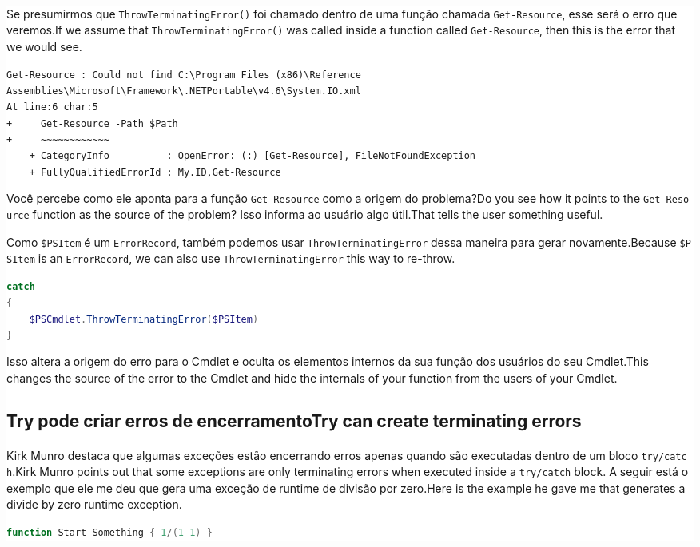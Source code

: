 <span data-ttu-id="f8b2b-251">Se presumirmos que `ThrowTerminatingError()` foi chamado dentro de uma função chamada `Get-Resource`, esse será o erro que veremos.</span><span class="sxs-lookup"><span data-stu-id="f8b2b-251">If we assume that `ThrowTerminatingError()` was called inside a function called `Get-Resource`, then this is the error that we would see.</span></span>

```Output
Get-Resource : Could not find C:\Program Files (x86)\Reference
Assemblies\Microsoft\Framework\.NETPortable\v4.6\System.IO.xml
At line:6 char:5
+     Get-Resource -Path $Path
+     ~~~~~~~~~~~~
    + CategoryInfo          : OpenError: (:) [Get-Resource], FileNotFoundException
    + FullyQualifiedErrorId : My.ID,Get-Resource
```

<span data-ttu-id="f8b2b-252">Você percebe como ele aponta para a função `Get-Resource` como a origem do problema?</span><span class="sxs-lookup"><span data-stu-id="f8b2b-252">Do you see how it points to the `Get-Resource` function as the source of the problem?</span></span> <span data-ttu-id="f8b2b-253">Isso informa ao usuário algo útil.</span><span class="sxs-lookup"><span data-stu-id="f8b2b-253">That tells the user something useful.</span></span>

<span data-ttu-id="f8b2b-254">Como `$PSItem` é um `ErrorRecord`, também podemos usar `ThrowTerminatingError` dessa maneira para gerar novamente.</span><span class="sxs-lookup"><span data-stu-id="f8b2b-254">Because `$PSItem` is an `ErrorRecord`, we can also use `ThrowTerminatingError` this way to re-throw.</span></span>

```powershell
catch
{
    $PSCmdlet.ThrowTerminatingError($PSItem)
}
```

<span data-ttu-id="f8b2b-255">Isso altera a origem do erro para o Cmdlet e oculta os elementos internos da sua função dos usuários do seu Cmdlet.</span><span class="sxs-lookup"><span data-stu-id="f8b2b-255">This changes the source of the error to the Cmdlet and hide the internals of your function from the users of your Cmdlet.</span></span>

## <a name="try-can-create-terminating-errors"></a><span data-ttu-id="f8b2b-256">Try pode criar erros de encerramento</span><span class="sxs-lookup"><span data-stu-id="f8b2b-256">Try can create terminating errors</span></span>

<span data-ttu-id="f8b2b-257">Kirk Munro destaca que algumas exceções estão encerrando erros apenas quando são executadas dentro de um bloco `try/catch`.</span><span class="sxs-lookup"><span data-stu-id="f8b2b-257">Kirk Munro points out that some exceptions are only terminating errors when executed inside a `try/catch` block.</span></span> <span data-ttu-id="f8b2b-258">A seguir está o exemplo que ele me deu que gera uma exceção de runtime de divisão por zero.</span><span class="sxs-lookup"><span data-stu-id="f8b2b-258">Here is the example he gave me that generates a divide by zero runtime exception.</span></span>

```powershell
function Start-Something { 1/(1-1) }
```


[powershellexplained.com]: https://powershellexplained.com/
[versão original]: https://powershellexplained.com/2017-04-10-Powershell-exceptions-everything-you-ever-wanted-to-know/
[original version]: https://powershellexplained.com/2017-04-10-Powershell-exceptions-everything-you-ever-wanted-to-know/
[@KevinMarquette]: https://twitter.com/KevinMarquette
[Comunidade do Reddit/r/PowerShell]: https://www.reddit.com/r/PowerShell/comments/64866o/kevmar_all_net_46_exceptions_list_for_use_with/
[Reddit/r/PowerShell community]: https://www.reddit.com/r/PowerShell/comments/64866o/kevmar_all_net_46_exceptions_list_for_use_with/
[A grande lista de exceções do .NET]: https://powershellexplained.com/2017-04-07-all-dotnet-exception-list
[The big list of .NET exceptions]: https://powershellexplained.com/2017-04-07-all-dotnet-exception-list
[FileNotFoundException]: https://docs.microsoft.com/dotnet/api/System.IO.FileNotFoundException
[Documentação do .NET]: https://docs.microsoft.com/dotnet/api
[.NET documentation]: https://docs.microsoft.com/dotnet/api